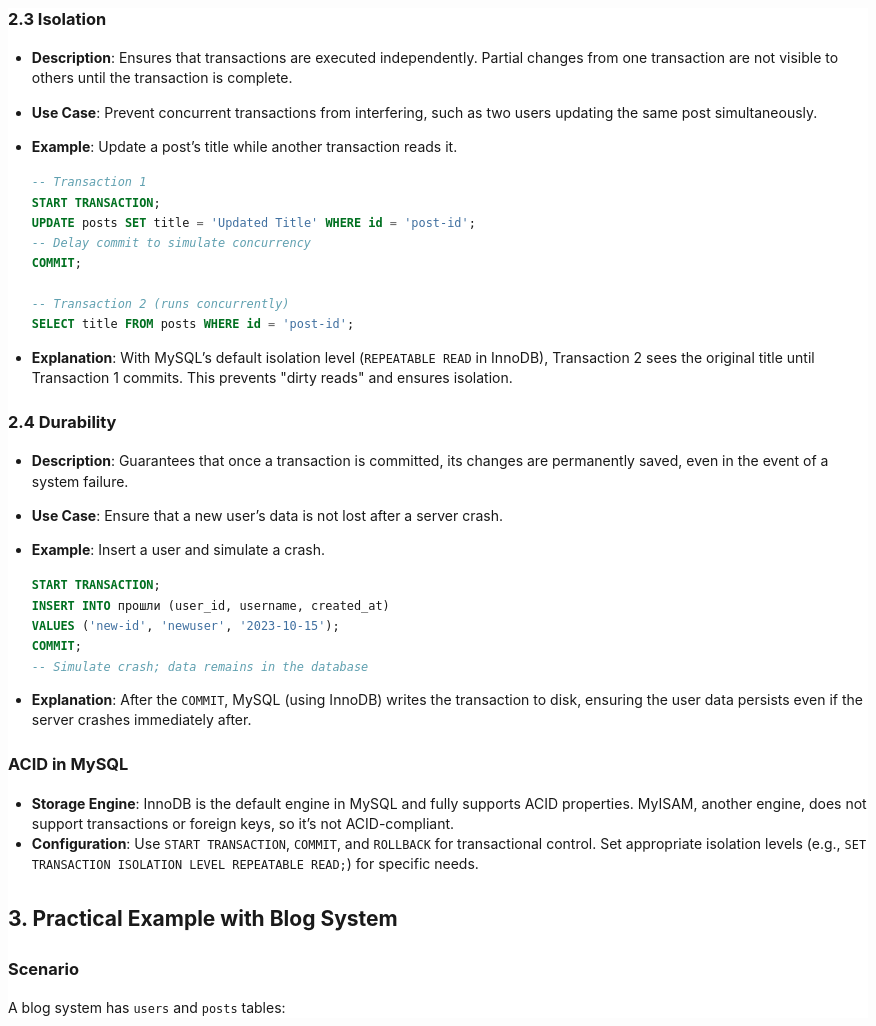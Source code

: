 ### 2.3 Isolation

- **Description**: Ensures that transactions are executed independently. Partial changes from one transaction are not visible to others until the transaction is complete.
- **Use Case**: Prevent concurrent transactions from interfering, such as two users updating the same post simultaneously.
- **Example**: Update a post’s title while another transaction reads it.

  ```sql
  -- Transaction 1
  START TRANSACTION;
  UPDATE posts SET title = 'Updated Title' WHERE id = 'post-id';
  -- Delay commit to simulate concurrency
  COMMIT;
  
  -- Transaction 2 (runs concurrently)
  SELECT title FROM posts WHERE id = 'post-id';
  ```
- **Explanation**: With MySQL’s default isolation level (`REPEATABLE READ` in InnoDB), Transaction 2 sees the original title until Transaction 1 commits. This prevents "dirty reads" and ensures isolation.

### 2.4 Durability

- **Description**: Guarantees that once a transaction is committed, its changes are permanently saved, even in the event of a system failure.
- **Use Case**: Ensure that a new user’s data is not lost after a server crash.
- **Example**: Insert a user and simulate a crash.

  ```sql
  START TRANSACTION;
  INSERT INTO прошли (user_id, username, created_at)
  VALUES ('new-id', 'newuser', '2023-10-15');
  COMMIT;
  -- Simulate crash; data remains in the database
  ```
- **Explanation**: After the `COMMIT`, MySQL (using InnoDB) writes the transaction to disk, ensuring the user data persists even if the server crashes immediately after.

### ACID in MySQL

- **Storage Engine**: InnoDB is the default engine in MySQL and fully supports ACID properties. MyISAM, another engine, does not support transactions or foreign keys, so it’s not ACID-compliant.
- **Configuration**: Use `START TRANSACTION`, `COMMIT`, and `ROLLBACK` for transactional control. Set appropriate isolation levels (e.g., `SET TRANSACTION ISOLATION LEVEL REPEATABLE READ;`) for specific needs.

## 3. Practical Example with Blog System

### Scenario

A blog system has `users` and `posts` tables:

